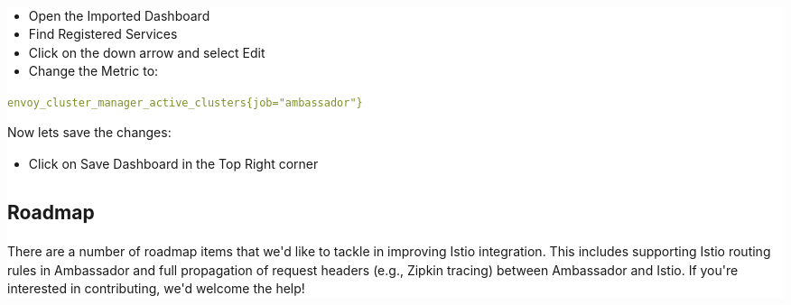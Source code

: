 * Open the Imported Dashboard
* Find Registered Services
* Click on the down arrow and select Edit
* Change the Metric to:
```yaml
envoy_cluster_manager_active_clusters{job="ambassador"}
```

Now lets save the changes:
* Click on Save Dashboard in the Top Right corner

## Roadmap

There are a number of roadmap items that we'd like to tackle in improving Istio integration. This includes supporting Istio routing rules in Ambassador and full propagation of request headers (e.g., Zipkin tracing) between Ambassador and Istio. If you're interested in contributing, we'd welcome the help!

